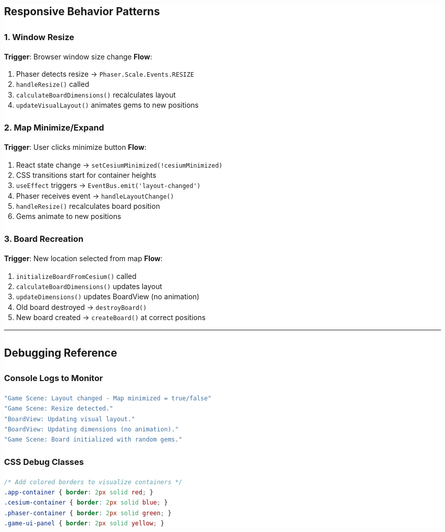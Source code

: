 
## Responsive Behavior Patterns

### 1. Window Resize
**Trigger**: Browser window size change
**Flow**:
1. Phaser detects resize → `Phaser.Scale.Events.RESIZE`
2. `handleResize()` called
3. `calculateBoardDimensions()` recalculates layout
4. `updateVisualLayout()` animates gems to new positions

### 2. Map Minimize/Expand
**Trigger**: User clicks minimize button
**Flow**:
1. React state change → `setCesiumMinimized(!cesiumMinimized)`
2. CSS transitions start for container heights
3. `useEffect` triggers → `EventBus.emit('layout-changed')`
4. Phaser receives event → `handleLayoutChange()`
5. `handleResize()` recalculates board position
6. Gems animate to new positions

### 3. Board Recreation
**Trigger**: New location selected from map
**Flow**:
1. `initializeBoardFromCesium()` called
2. `calculateBoardDimensions()` updates layout
3. `updateDimensions()` updates BoardView (no animation)
4. Old board destroyed → `destroyBoard()`
5. New board created → `createBoard()` at correct positions

---

## Debugging Reference

### Console Logs to Monitor
```typescript
"Game Scene: Layout changed - Map minimized = true/false"
"Game Scene: Resize detected."
"BoardView: Updating visual layout."
"BoardView: Updating dimensions (no animation)."
"Game Scene: Board initialized with random gems."
```

### CSS Debug Classes
```css
/* Add colored borders to visualize containers */
.app-container { border: 2px solid red; }
.cesium-container { border: 2px solid blue; }
.phaser-container { border: 2px solid green; }
.game-ui-panel { border: 2px solid yellow; }
```
